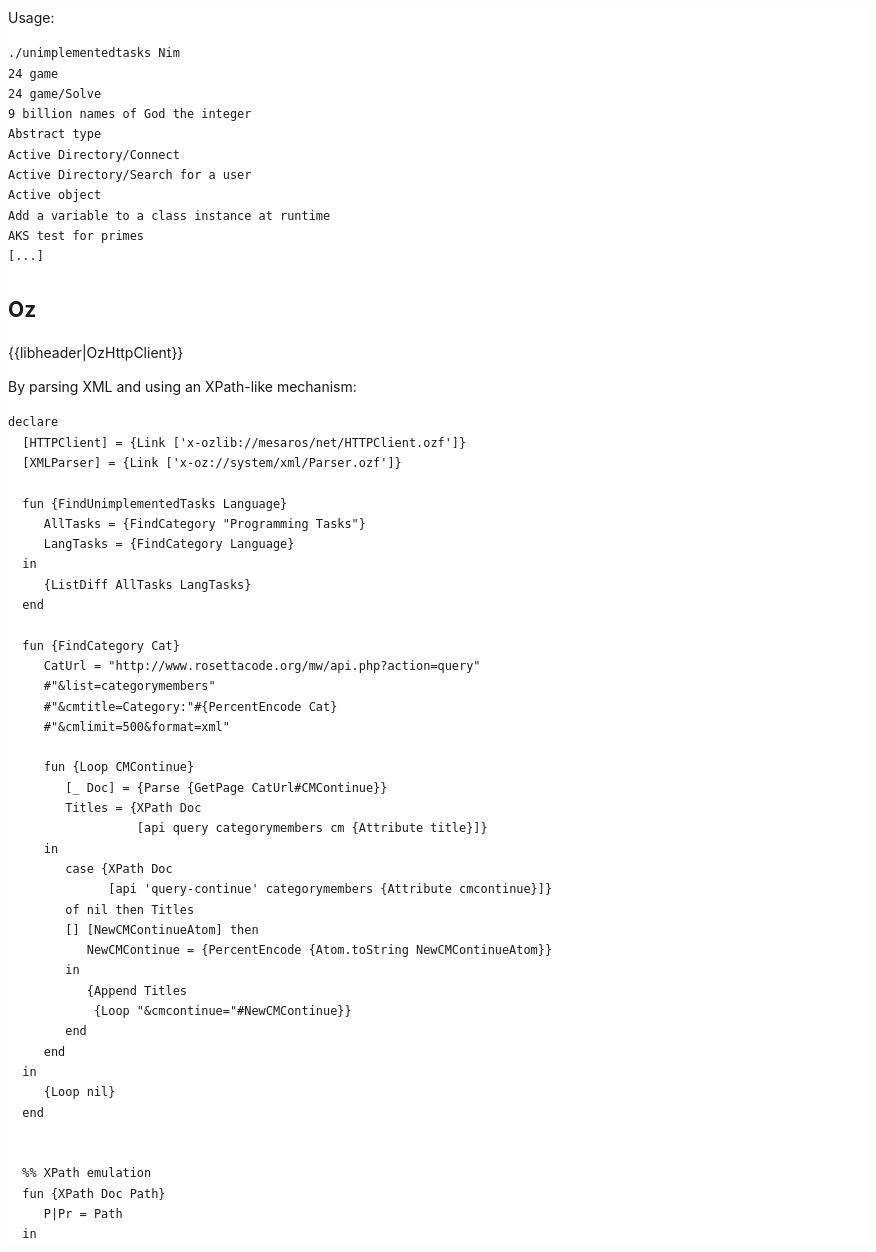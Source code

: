 Usage:

```txt
./unimplementedtasks Nim
24 game
24 game/Solve
9 billion names of God the integer
Abstract type
Active Directory/Connect
Active Directory/Search for a user
Active object
Add a variable to a class instance at runtime
AKS test for primes
[...]
```



## Oz

{{libheader|OzHttpClient}}

By parsing XML and using an XPath-like mechanism:

```oz
declare
  [HTTPClient] = {Link ['x-ozlib://mesaros/net/HTTPClient.ozf']}
  [XMLParser] = {Link ['x-oz://system/xml/Parser.ozf']}

  fun {FindUnimplementedTasks Language}
     AllTasks = {FindCategory "Programming Tasks"}
     LangTasks = {FindCategory Language}
  in
     {ListDiff AllTasks LangTasks}
  end

  fun {FindCategory Cat}
     CatUrl = "http://www.rosettacode.org/mw/api.php?action=query"
     #"&list=categorymembers"
     #"&cmtitle=Category:"#{PercentEncode Cat}
     #"&cmlimit=500&format=xml"

     fun {Loop CMContinue}
        [_ Doc] = {Parse {GetPage CatUrl#CMContinue}}
        Titles = {XPath Doc
                  [api query categorymembers cm {Attribute title}]}
     in
        case {XPath Doc
              [api 'query-continue' categorymembers {Attribute cmcontinue}]}
        of nil then Titles
        [] [NewCMContinueAtom] then
           NewCMContinue = {PercentEncode {Atom.toString NewCMContinueAtom}}
        in
           {Append Titles
            {Loop "&cmcontinue="#NewCMContinue}}
        end
     end
  in
     {Loop nil}
  end


  %% XPath emulation
  fun {XPath Doc Path}
     P|Pr = Path
  in
```